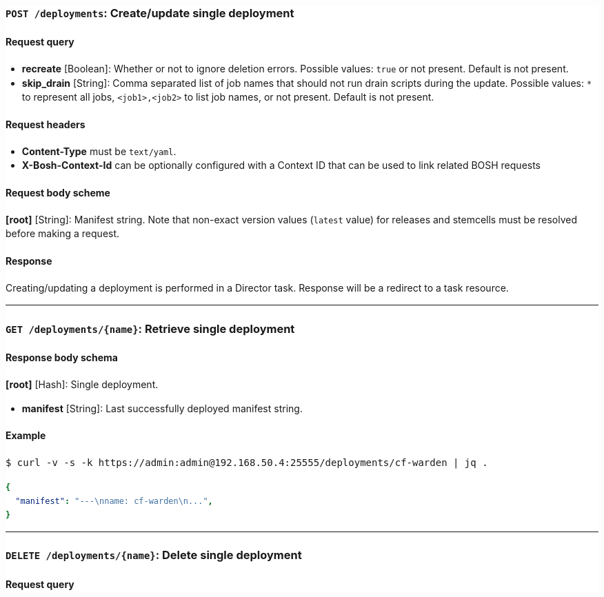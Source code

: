 ### <a id="post-deployment"></a> `POST /deployments`: Create/update single deployment

#### Request query

- **recreate** [Boolean]: Whether or not to ignore deletion errors. Possible values: `true` or not present. Default is not present.
- **skip_drain** [String]: Comma separated list of job names that should not run drain scripts during the update. Possible values: `*` to represent all jobs, `<job1>,<job2>` to list job names, or not present. Default is not present.

#### Request headers

- **Content-Type** must be `text/yaml`.
- **X-Bosh-Context-Id** can be optionally configured with a Context ID that can be used to link related BOSH requests

#### Request body scheme

**[root]** [String]: Manifest string. Note that non-exact version values (`latest` value) for releases and stemcells must be resolved before making a request.

#### Response

Creating/updating a deployment is performed in a Director task. Response will be a redirect to a task resource.

---
### <a id="get-deployment"></a> `GET /deployments/{name}`: Retrieve single deployment

#### Response body schema

**[root]** [Hash]: Single deployment.

- **manifest** [String]: Last successfully deployed manifest string.

#### Example

<pre class="terminal">
$ curl -v -s -k https://admin:admin@192.168.50.4:25555/deployments/cf-warden | jq .
</pre>

```yaml
{
  "manifest": "---\nname: cf-warden\n...",
}
```

---
### <a id="delete-deployment"></a> `DELETE /deployments/{name}`: Delete single deployment

#### Request query
